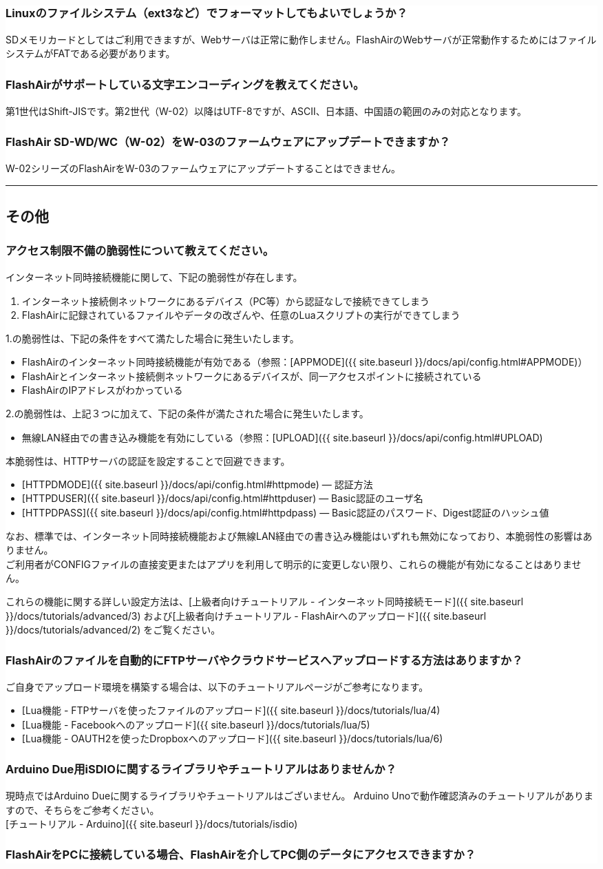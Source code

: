 ### Linuxのファイルシステム（ext3など）でフォーマットしてもよいでしょうか？

SDメモリカードとしてはご利用できますが、Webサーバは正常に動作しません。FlashAirのWebサーバが正常動作するためにはファイルシステムがFATである必要があります。

### FlashAirがサポートしている文字エンコーディングを教えてください。

第1世代はShift-JISです。第2世代（W-02）以降はUTF-8ですが、ASCII、日本語、中国語の範囲のみの対応となります。

### FlashAir SD-WD/WC（W-02）をW-03のファームウェアにアップデートできますか？

W-02シリーズのFlashAirをW-03のファームウェアにアップデートすることはできません。

---
## その他

### アクセス制限不備の脆弱性について教えてください。

インターネット同時接続機能に関して、下記の脆弱性が存在します。

1.  インターネット接続側ネットワークにあるデバイス（PC等）から認証なしで接続できてしまう
2.  FlashAirに記録されているファイルやデータの改ざんや、任意のLuaスクリプトの実行ができてしまう

1.の脆弱性は、下記の条件をすべて満たした場合に発生いたします。
  * FlashAirのインターネット同時接続機能が有効である（参照：[APPMODE]({{ site.baseurl }}/docs/api/config.html#APPMODE)）
  * FlashAirとインターネット接続側ネットワークにあるデバイスが、同一アクセスポイントに接続されている
  * FlashAirのIPアドレスがわかっている

2.の脆弱性は、上記３つに加えて、下記の条件が満たされた場合に発生いたします。
  * 無線LAN経由での書き込み機能を有効にしている（参照：[UPLOAD]({{ site.baseurl }}/docs/api/config.html#UPLOAD)
  
本脆弱性は、HTTPサーバの認証を設定することで回避できます。
* [HTTPDMODE]({{ site.baseurl }}/docs/api/config.html#httpmode) — 認証方法
* [HTTPDUSER]({{ site.baseurl }}/docs/api/config.html#httpduser) — Basic認証のユーザ名
* [HTTPDPASS]({{ site.baseurl }}/docs/api/config.html#httpdpass) — Basic認証のパスワード、Digest認証のハッシュ値

なお、標準では、インターネット同時接続機能および無線LAN経由での書き込み機能はいずれも無効になっており、本脆弱性の影響はありません。<br>ご利用者がCONFIGファイルの直接変更またはアプリを利用して明示的に変更しない限り、これらの機能が有効になることはありません。

これらの機能に関する詳しい設定方法は、[上級者向けチュートリアル - インターネット同時接続モード]({{ site.baseurl }}/docs/tutorials/advanced/3) および[上級者向けチュートリアル - FlashAirへのアップロード]({{ site.baseurl }}/docs/tutorials/advanced/2) をご覧ください。

### FlashAirのファイルを自動的にFTPサーバやクラウドサービスへアップロードする方法はありますか？

ご自身でアップロード環境を構築する場合は、以下のチュートリアルページがご参考になります。

* [Lua機能 - FTPサーバを使ったファイルのアップロード]({{ site.baseurl }}/docs/tutorials/lua/4)
* [Lua機能 - Facebookへのアップロード]({{ site.baseurl }}/docs/tutorials/lua/5)
* [Lua機能 - OAUTH2を使ったDropboxへのアップロード]({{ site.baseurl }}/docs/tutorials/lua/6)

### Arduino Due用iSDIOに関するライブラリやチュートリアルはありませんか？

現時点ではArduino Dueに関するライブラリやチュートリアルはございません。 Arduino Unoで動作確認済みのチュートリアルがありますので、そちらをご参考ください。<br>[チュートリアル - Arduino]({{ site.baseurl }}/docs/tutorials/isdio)

### FlashAirをPCに接続している場合、FlashAirを介してPC側のデータにアクセスできますか？
